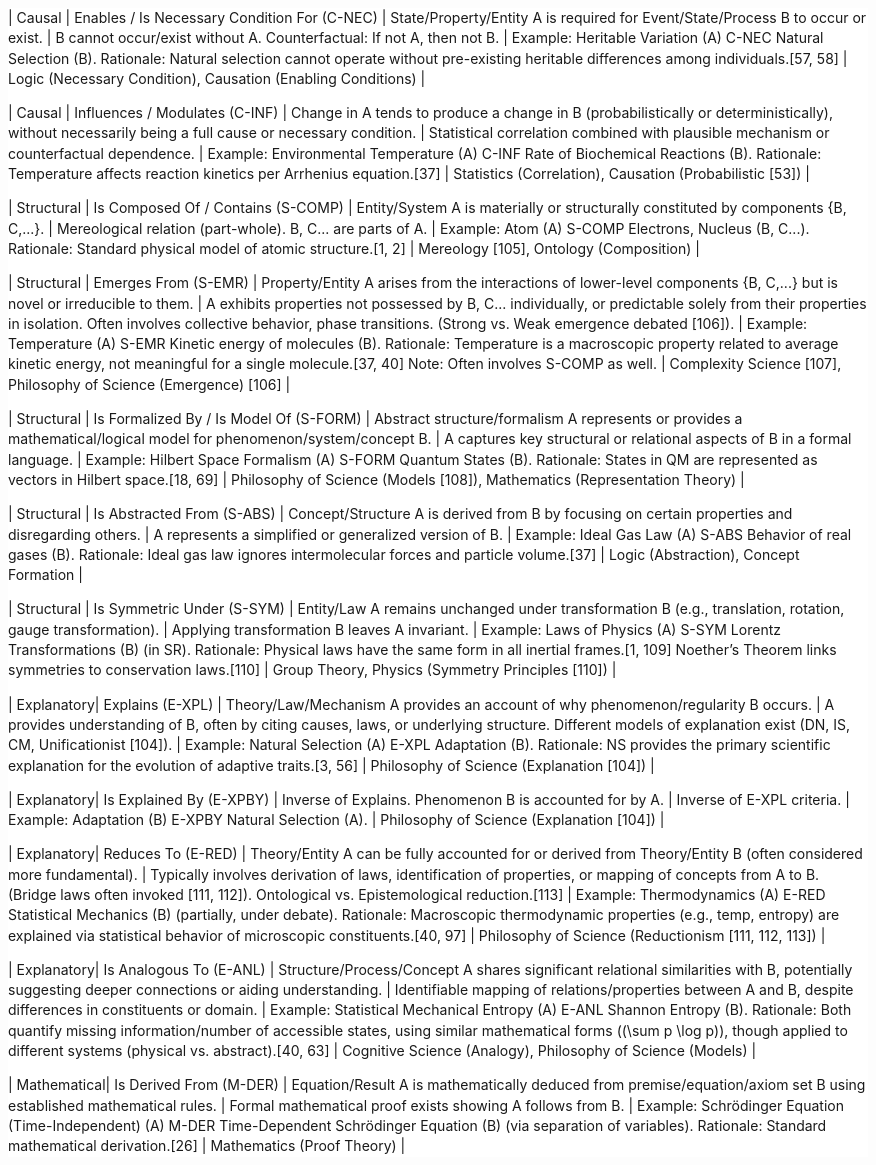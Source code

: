 | Causal | Enables / Is Necessary Condition For (C-NEC) | State/Property/Entity A is required for Event/State/Process B to occur or exist. | B cannot occur/exist without A. Counterfactual: If not A, then not B. | Example: Heritable Variation (A) C-NEC Natural Selection (B). Rationale: Natural selection cannot operate without pre-existing heritable differences among individuals.[57, 58] | Logic (Necessary Condition), Causation (Enabling Conditions) |

| Causal | Influences / Modulates (C-INF) | Change in A tends to produce a change in B (probabilistically or deterministically), without necessarily being a full cause or necessary condition. | Statistical correlation combined with plausible mechanism or counterfactual dependence. | Example: Environmental Temperature (A) C-INF Rate of Biochemical Reactions (B). Rationale: Temperature affects reaction kinetics per Arrhenius equation.[37] | Statistics (Correlation), Causation (Probabilistic [53]) |

| Structural | Is Composed Of / Contains (S-COMP) | Entity/System A is materially or structurally constituted by components {B, C,...}. | Mereological relation (part-whole). B, C... are parts of A. | Example: Atom (A) S-COMP Electrons, Nucleus (B, C...). Rationale: Standard physical model of atomic structure.[1, 2] | Mereology [105], Ontology (Composition) |

| Structural | Emerges From (S-EMR) | Property/Entity A arises from the interactions of lower-level components {B, C,...} but is novel or irreducible to them. | A exhibits properties not possessed by B, C... individually, or predictable solely from their properties in isolation. Often involves collective behavior, phase transitions. (Strong vs. Weak emergence debated [106]). | Example: Temperature (A) S-EMR Kinetic energy of molecules (B). Rationale: Temperature is a macroscopic property related to average kinetic energy, not meaningful for a single molecule.[37, 40] Note: Often involves S-COMP as well. | Complexity Science [107], Philosophy of Science (Emergence) [106] |

| Structural | Is Formalized By / Is Model Of (S-FORM) | Abstract structure/formalism A represents or provides a mathematical/logical model for phenomenon/system/concept B. | A captures key structural or relational aspects of B in a formal language. | Example: Hilbert Space Formalism (A) S-FORM Quantum States (B). Rationale: States in QM are represented as vectors in Hilbert space.[18, 69] | Philosophy of Science (Models [108]), Mathematics (Representation Theory) |

| Structural | Is Abstracted From (S-ABS) | Concept/Structure A is derived from B by focusing on certain properties and disregarding others. | A represents a simplified or generalized version of B. | Example: Ideal Gas Law (A) S-ABS Behavior of real gases (B). Rationale: Ideal gas law ignores intermolecular forces and particle volume.[37] | Logic (Abstraction), Concept Formation |

| Structural | Is Symmetric Under (S-SYM) | Entity/Law A remains unchanged under transformation B (e.g., translation, rotation, gauge transformation). | Applying transformation B leaves A invariant. | Example: Laws of Physics (A) S-SYM Lorentz Transformations (B) (in SR). Rationale: Physical laws have the same form in all inertial frames.[1, 109] Noether’s Theorem links symmetries to conservation laws.[110] | Group Theory, Physics (Symmetry Principles [110]) |

| Explanatory| Explains (E-XPL) | Theory/Law/Mechanism A provides an account of why phenomenon/regularity B occurs. | A provides understanding of B, often by citing causes, laws, or underlying structure. Different models of explanation exist (DN, IS, CM, Unificationist [104]). | Example: Natural Selection (A) E-XPL Adaptation (B). Rationale: NS provides the primary scientific explanation for the evolution of adaptive traits.[3, 56] | Philosophy of Science (Explanation [104]) |

| Explanatory| Is Explained By (E-XPBY) | Inverse of Explains. Phenomenon B is accounted for by A. | Inverse of E-XPL criteria. | Example: Adaptation (B) E-XPBY Natural Selection (A). | Philosophy of Science (Explanation [104]) |

| Explanatory| Reduces To (E-RED) | Theory/Entity A can be fully accounted for or derived from Theory/Entity B (often considered more fundamental). | Typically involves derivation of laws, identification of properties, or mapping of concepts from A to B. (Bridge laws often invoked [111, 112]). Ontological vs. Epistemological reduction.[113] | Example: Thermodynamics (A) E-RED Statistical Mechanics (B) (partially, under debate). Rationale: Macroscopic thermodynamic properties (e.g., temp, entropy) are explained via statistical behavior of microscopic constituents.[40, 97] | Philosophy of Science (Reductionism [111, 112, 113]) |

| Explanatory| Is Analogous To (E-ANL) | Structure/Process/Concept A shares significant relational similarities with B, potentially suggesting deeper connections or aiding understanding. | Identifiable mapping of relations/properties between A and B, despite differences in constituents or domain. | Example: Statistical Mechanical Entropy (A) E-ANL Shannon Entropy (B). Rationale: Both quantify missing information/number of accessible states, using similar mathematical forms ((\sum p \log p)), though applied to different systems (physical vs. abstract).[40, 63] | Cognitive Science (Analogy), Philosophy of Science (Models) |

| Mathematical| Is Derived From (M-DER) | Equation/Result A is mathematically deduced from premise/equation/axiom set B using established mathematical rules. | Formal mathematical proof exists showing A follows from B. | Example: Schrödinger Equation (Time-Independent) (A) M-DER Time-Dependent Schrödinger Equation (B) (via separation of variables). Rationale: Standard mathematical derivation.[26] | Mathematics (Proof Theory) |
